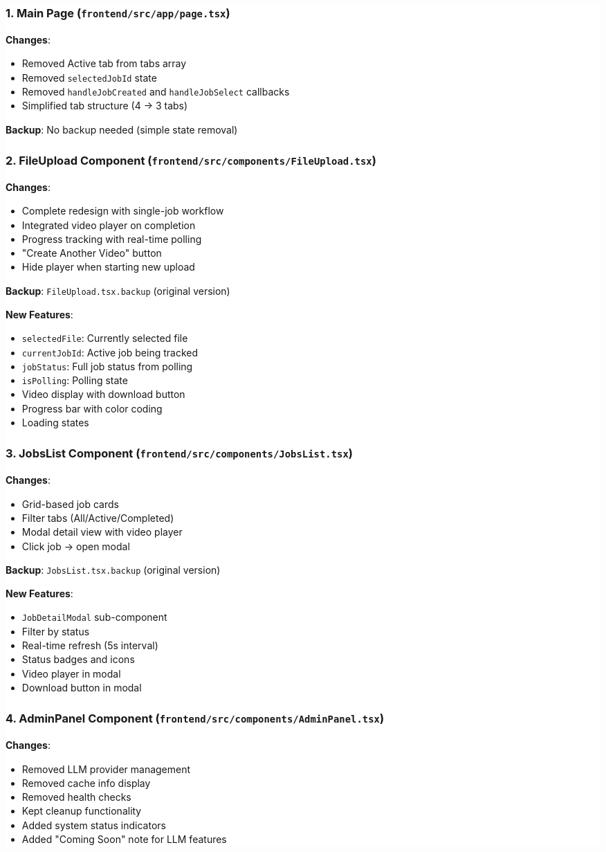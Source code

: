 ### 1. Main Page (`frontend/src/app/page.tsx`)
**Changes**:
- Removed Active tab from tabs array
- Removed `selectedJobId` state
- Removed `handleJobCreated` and `handleJobSelect` callbacks
- Simplified tab structure (4 → 3 tabs)

**Backup**: No backup needed (simple state removal)

### 2. FileUpload Component (`frontend/src/components/FileUpload.tsx`)
**Changes**:
- Complete redesign with single-job workflow
- Integrated video player on completion
- Progress tracking with real-time polling
- "Create Another Video" button
- Hide player when starting new upload

**Backup**: `FileUpload.tsx.backup` (original version)

**New Features**:
- `selectedFile`: Currently selected file
- `currentJobId`: Active job being tracked
- `jobStatus`: Full job status from polling
- `isPolling`: Polling state
- Video display with download button
- Progress bar with color coding
- Loading states

### 3. JobsList Component (`frontend/src/components/JobsList.tsx`)
**Changes**:
- Grid-based job cards
- Filter tabs (All/Active/Completed)
- Modal detail view with video player
- Click job → open modal

**Backup**: `JobsList.tsx.backup` (original version)

**New Features**:
- `JobDetailModal` sub-component
- Filter by status
- Real-time refresh (5s interval)
- Status badges and icons
- Video player in modal
- Download button in modal

### 4. AdminPanel Component (`frontend/src/components/AdminPanel.tsx`)
**Changes**:
- Removed LLM provider management
- Removed cache info display
- Removed health checks
- Kept cleanup functionality
- Added system status indicators
- Added "Coming Soon" note for LLM features
